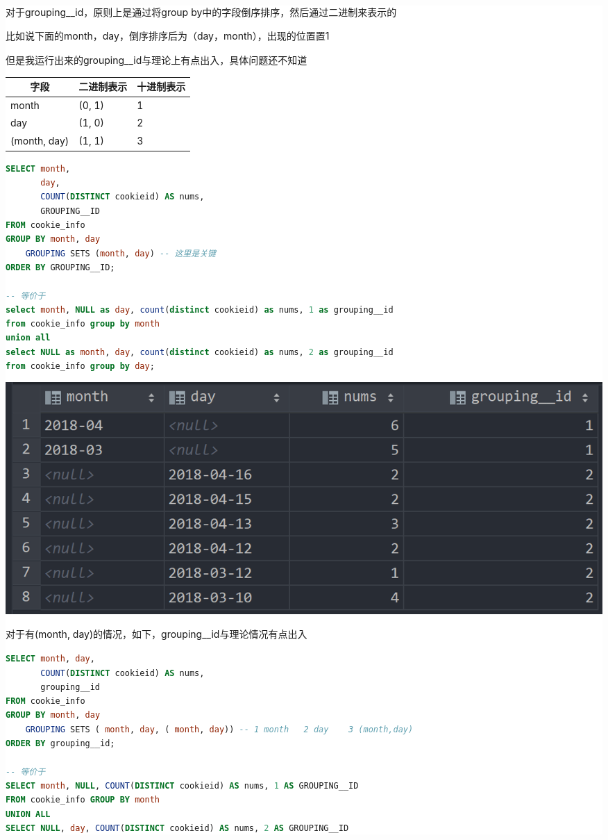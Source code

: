 对于grouping__id，原则上是通过将group by中的字段倒序排序，然后通过二进制来表示的

比如说下面的month，day，倒序排序后为（day，month），出现的位置置1

但是我运行出来的grouping__id与理论上有点出入，具体问题还不知道

| 字段         | 二进制表示 | 十进制表示 |
| ------------ | ---------- | ---------- |
| month        | (0, 1)     | 1          |
| day          | (1, 0)     | 2          |
| (month, day) | (1, 1)     | 3          |

```sql
SELECT month,
       day,
       COUNT(DISTINCT cookieid) AS nums,
       GROUPING__ID
FROM cookie_info
GROUP BY month, day
    GROUPING SETS (month, day) -- 这里是关键
ORDER BY GROUPING__ID;

-- 等价于
select month, NULL as day, count(distinct cookieid) as nums, 1 as grouping__id
from cookie_info group by month
union all
select NULL as month, day, count(distinct cookieid) as nums, 2 as grouping__id
from cookie_info group by day;
```

![](imgs/32.png)

对于有(month, day)的情况，如下，grouping__id与理论情况有点出入

```sql
SELECT month, day,
       COUNT(DISTINCT cookieid) AS nums,
       grouping__id
FROM cookie_info
GROUP BY month, day
    GROUPING SETS ( month, day, ( month, day)) -- 1 month   2 day    3 (month,day)
ORDER BY grouping__id;

-- 等价于
SELECT month, NULL, COUNT(DISTINCT cookieid) AS nums, 1 AS GROUPING__ID
FROM cookie_info GROUP BY month
UNION ALL
SELECT NULL, day, COUNT(DISTINCT cookieid) AS nums, 2 AS GROUPING__ID
```